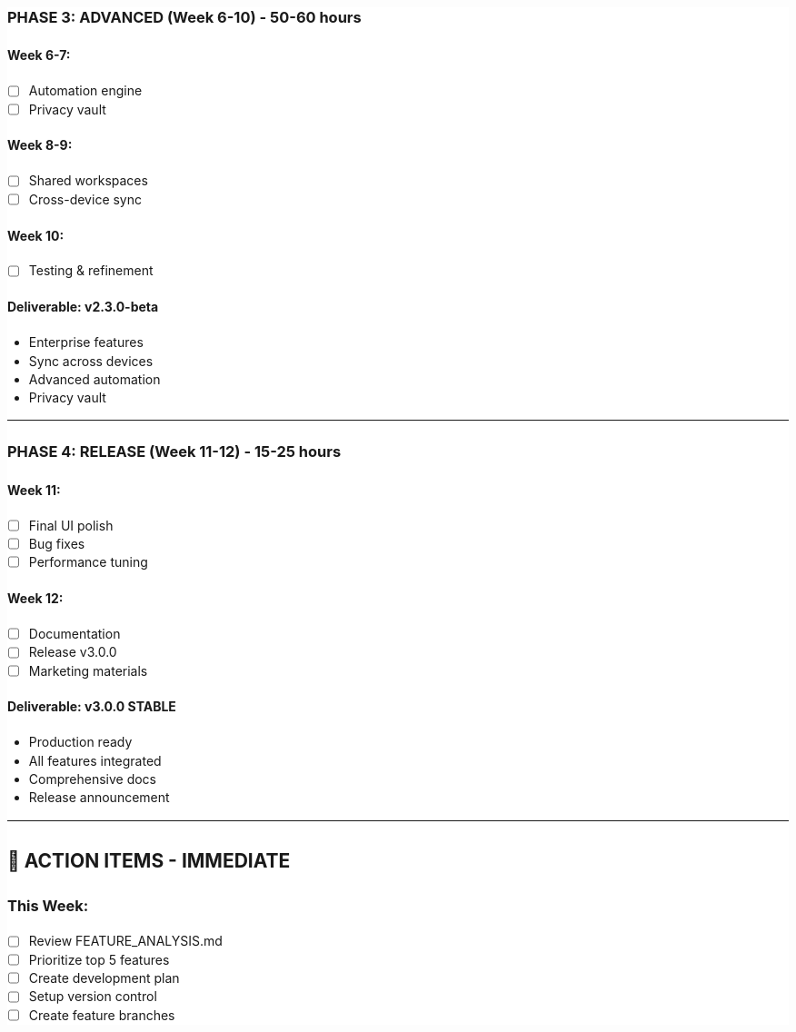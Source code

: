 ### PHASE 3: ADVANCED (Week 6-10) - 50-60 hours

#### Week 6-7:

-   [ ] Automation engine
-   [ ] Privacy vault

#### Week 8-9:

-   [ ] Shared workspaces
-   [ ] Cross-device sync

#### Week 10:

-   [ ] Testing & refinement

#### Deliverable: v2.3.0-beta

-   Enterprise features
-   Sync across devices
-   Advanced automation
-   Privacy vault

---

### PHASE 4: RELEASE (Week 11-12) - 15-25 hours

#### Week 11:

-   [ ] Final UI polish
-   [ ] Bug fixes
-   [ ] Performance tuning

#### Week 12:

-   [ ] Documentation
-   [ ] Release v3.0.0
-   [ ] Marketing materials

#### Deliverable: v3.0.0 STABLE

-   Production ready
-   All features integrated
-   Comprehensive docs
-   Release announcement

---

## 🎯 ACTION ITEMS - IMMEDIATE

### This Week:

-   [ ] Review FEATURE_ANALYSIS.md
-   [ ] Prioritize top 5 features
-   [ ] Create development plan
-   [ ] Setup version control
-   [ ] Create feature branches
